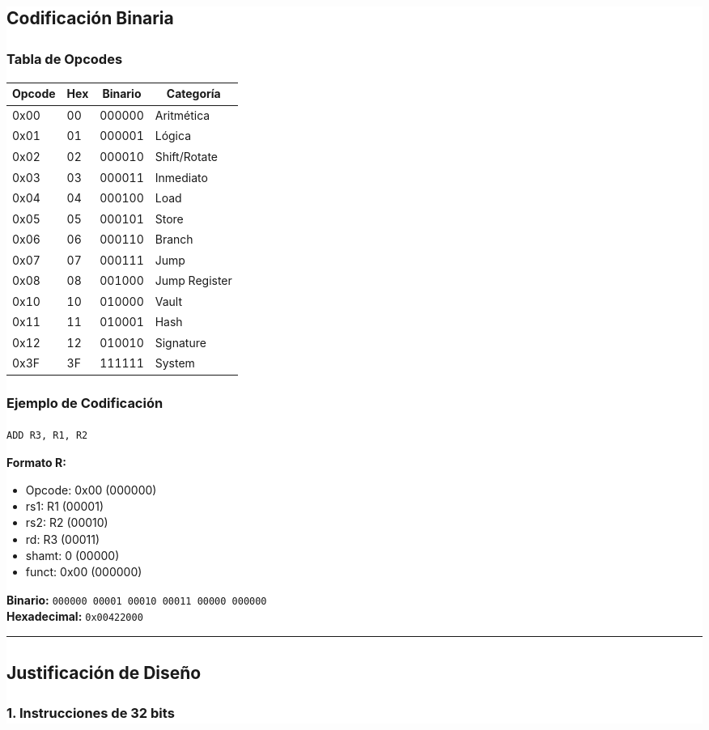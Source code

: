 
## Codificación Binaria

### Tabla de Opcodes

| Opcode | Hex | Binario | Categoría |
|--------|-----|---------|-----------|
| 0x00 | 00 | 000000 | Aritmética    |
| 0x01 | 01 | 000001 | Lógica        |
| 0x02 | 02 | 000010 | Shift/Rotate  |
| 0x03 | 03 | 000011 | Inmediato     |
| 0x04 | 04 | 000100 | Load          |
| 0x05 | 05 | 000101 | Store         |
| 0x06 | 06 | 000110 | Branch        |
| 0x07 | 07 | 000111 | Jump          |
| 0x08 | 08 | 001000 | Jump Register |
| 0x10 | 10 | 010000 | Vault         |
| 0x11 | 11 | 010001 | Hash          |
| 0x12 | 12 | 010010 | Signature     |
| 0x3F | 3F | 111111 | System        |

### Ejemplo de Codificación

```assembly
ADD R3, R1, R2
```

**Formato R:**
- Opcode: 0x00 (000000)
- rs1: R1 (00001)
- rs2: R2 (00010)
- rd: R3 (00011)
- shamt: 0 (00000)
- funct: 0x00 (000000)

**Binario:** `000000 00001 00010 00011 00000 000000`  
**Hexadecimal:** `0x00422000`

---

## Justificación de Diseño

### 1. Instrucciones de 32 bits
